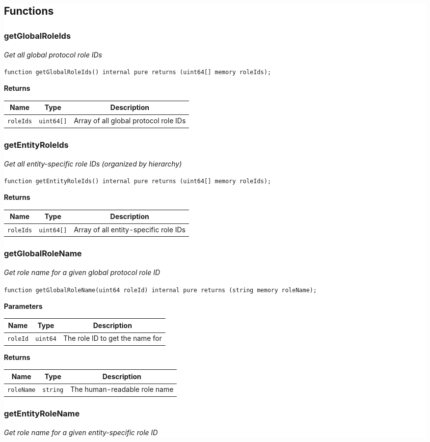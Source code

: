
## Functions
### getGlobalRoleIds

*Get all global protocol role IDs*


```solidity
function getGlobalRoleIds() internal pure returns (uint64[] memory roleIds);
```
**Returns**

|Name|Type|Description|
|----|----|-----------|
|`roleIds`|`uint64[]`|Array of all global protocol role IDs|


### getEntityRoleIds

*Get all entity-specific role IDs (organized by hierarchy)*


```solidity
function getEntityRoleIds() internal pure returns (uint64[] memory roleIds);
```
**Returns**

|Name|Type|Description|
|----|----|-----------|
|`roleIds`|`uint64[]`|Array of all entity-specific role IDs|


### getGlobalRoleName

*Get role name for a given global protocol role ID*


```solidity
function getGlobalRoleName(uint64 roleId) internal pure returns (string memory roleName);
```
**Parameters**

|Name|Type|Description|
|----|----|-----------|
|`roleId`|`uint64`|The role ID to get the name for|

**Returns**

|Name|Type|Description|
|----|----|-----------|
|`roleName`|`string`|The human-readable role name|


### getEntityRoleName

*Get role name for a given entity-specific role ID*
